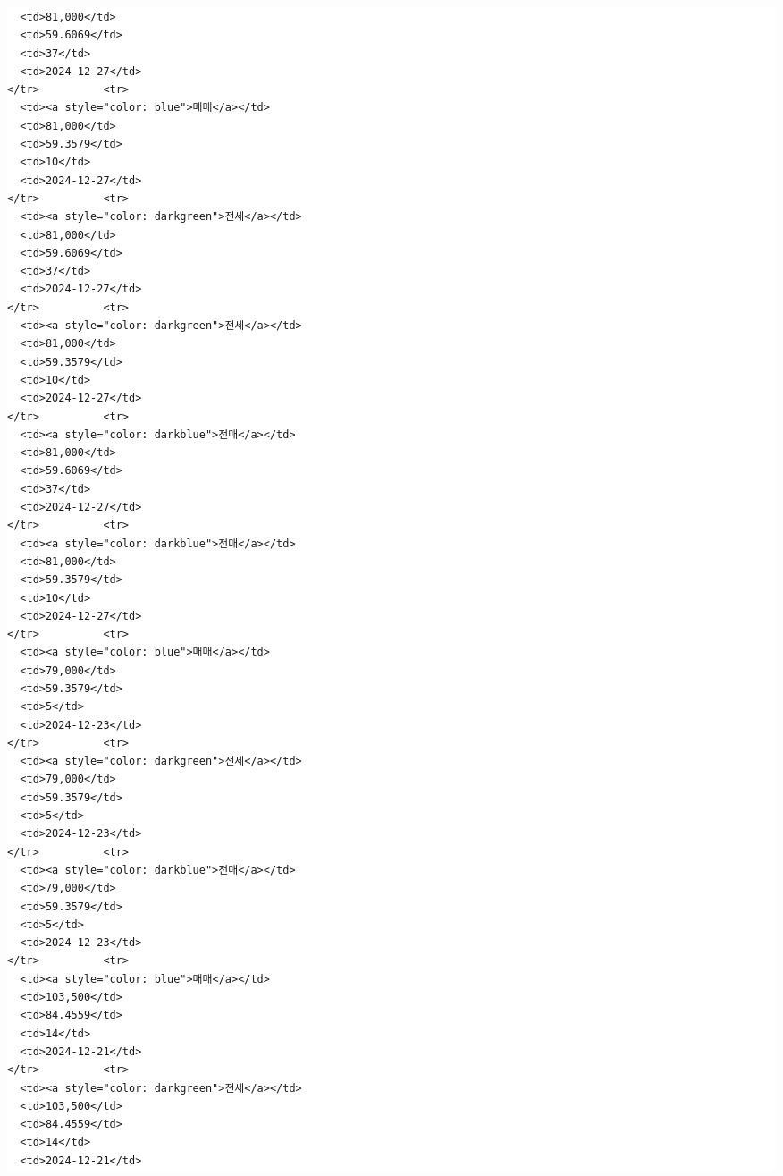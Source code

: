       <td>81,000</td>
      <td>59.6069</td>
      <td>37</td>
      <td>2024-12-27</td>
    </tr>          <tr>
      <td><a style="color: blue">매매</a></td>
      <td>81,000</td>
      <td>59.3579</td>
      <td>10</td>
      <td>2024-12-27</td>
    </tr>          <tr>
      <td><a style="color: darkgreen">전세</a></td>
      <td>81,000</td>
      <td>59.6069</td>
      <td>37</td>
      <td>2024-12-27</td>
    </tr>          <tr>
      <td><a style="color: darkgreen">전세</a></td>
      <td>81,000</td>
      <td>59.3579</td>
      <td>10</td>
      <td>2024-12-27</td>
    </tr>          <tr>
      <td><a style="color: darkblue">전매</a></td>
      <td>81,000</td>
      <td>59.6069</td>
      <td>37</td>
      <td>2024-12-27</td>
    </tr>          <tr>
      <td><a style="color: darkblue">전매</a></td>
      <td>81,000</td>
      <td>59.3579</td>
      <td>10</td>
      <td>2024-12-27</td>
    </tr>          <tr>
      <td><a style="color: blue">매매</a></td>
      <td>79,000</td>
      <td>59.3579</td>
      <td>5</td>
      <td>2024-12-23</td>
    </tr>          <tr>
      <td><a style="color: darkgreen">전세</a></td>
      <td>79,000</td>
      <td>59.3579</td>
      <td>5</td>
      <td>2024-12-23</td>
    </tr>          <tr>
      <td><a style="color: darkblue">전매</a></td>
      <td>79,000</td>
      <td>59.3579</td>
      <td>5</td>
      <td>2024-12-23</td>
    </tr>          <tr>
      <td><a style="color: blue">매매</a></td>
      <td>103,500</td>
      <td>84.4559</td>
      <td>14</td>
      <td>2024-12-21</td>
    </tr>          <tr>
      <td><a style="color: darkgreen">전세</a></td>
      <td>103,500</td>
      <td>84.4559</td>
      <td>14</td>
      <td>2024-12-21</td>